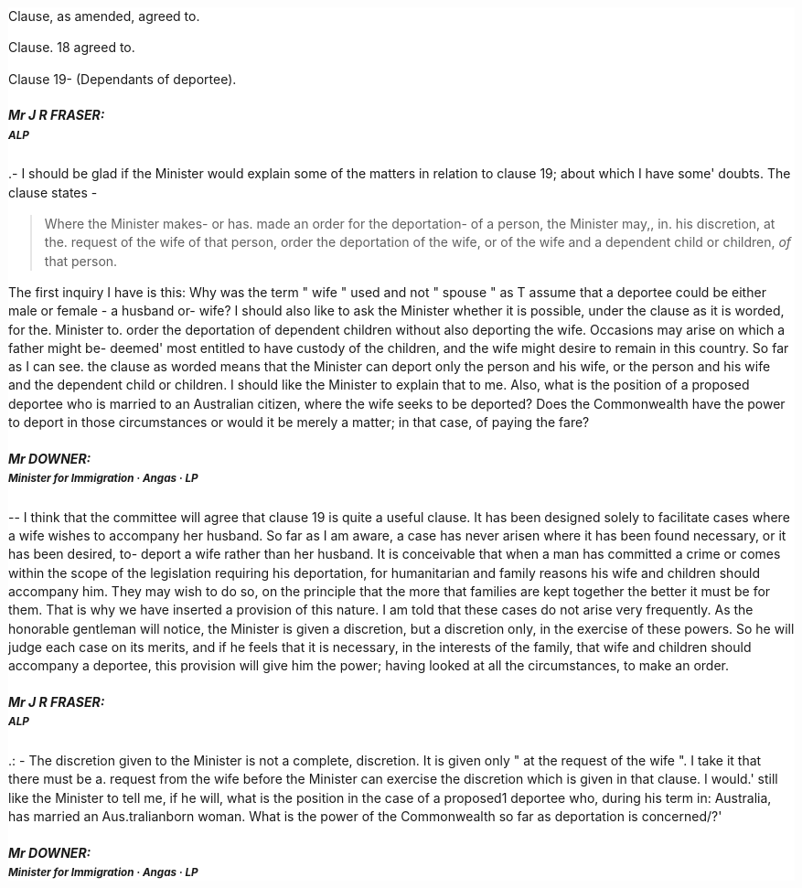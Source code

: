 Clause, as amended, agreed to. 

Clause. 18 agreed to. 

Clause 19- (Dependants of deportee). 

##### Mr J R FRASER:<br><small class="text-muted">ALP</small>

.- I should be glad if the Minister would explain some of the matters in relation to clause 19; about which I have some' doubts. The clause states - 

  >Where the Minister makes- or has. made an order for the deportation- of a person, the Minister may,, in. his discretion, at the. request of the wife of that person, order the deportation of the wife, or of the wife and a dependent child or children,  *of*  that person. 

The first inquiry I have is this: Why was the term " wife " used and not " spouse " as T assume that a deportee could be either male or female - a husband or- wife? I should also like to ask the Minister whether it is possible, under the clause as it is worded, for the. Minister to. order the deportation of dependent children without also deporting the wife. Occasions may arise on which a father might be- deemed' most entitled to have custody of the children, and the wife might desire to remain in this country. So far as I can see. the clause as worded means that the Minister can deport only the person and his wife, or the person and his wife and the dependent child or children. I should like the Minister to explain that to me. Also, what is the position of a proposed deportee who is married to an Australian citizen, where the wife seeks to be deported? Does the Commonwealth have the power to deport in those circumstances or would it be merely a matter; in that case, of paying the fare? 

##### Mr DOWNER:<br><small class="text-muted">Minister for Immigration &middot; Angas &middot; LP</small>

--  I think that the committee will agree that clause 19 is quite a useful clause. It has been designed solely to facilitate cases where a wife wishes to accompany her husband. So far as I am aware, a case has never arisen where it has been found necessary, or it has been desired, to- deport a wife rather than her husband. It is conceivable that when a man has committed a crime or comes within the scope of the legislation requiring his deportation, for humanitarian and family reasons his wife and children should accompany him. They may wish to do so, on the principle that the more that families are kept together the better it must be for them. That is why we have inserted a provision of this nature. I am told that these cases do not arise very frequently. As the honorable gentleman will notice, the Minister is given a discretion, but a discretion only, in the exercise of these powers. So he will judge each case on its merits, and if he feels that it is necessary, in the interests of the family, that wife and children should accompany a deportee, this provision will give him the power; having looked at all the circumstances, to make an order. 

##### Mr J R FRASER:<br><small class="text-muted">ALP</small>

.: -  The discretion given to the Minister is not a complete, discretion. It is given only " at the request of the wife ". I take it that there must be a. request from the wife before the Minister can exercise the discretion which is given in that clause. I would.' still like the Minister to tell me, if he will, what is the position in the case of a proposed1 deportee who, during his term in: Australia, has married an Aus.tralianborn woman. What is the power of the Commonwealth so far as deportation is concerned/?' 

##### Mr DOWNER:<br><small class="text-muted">Minister for Immigration &middot; Angas &middot; LP</small>
